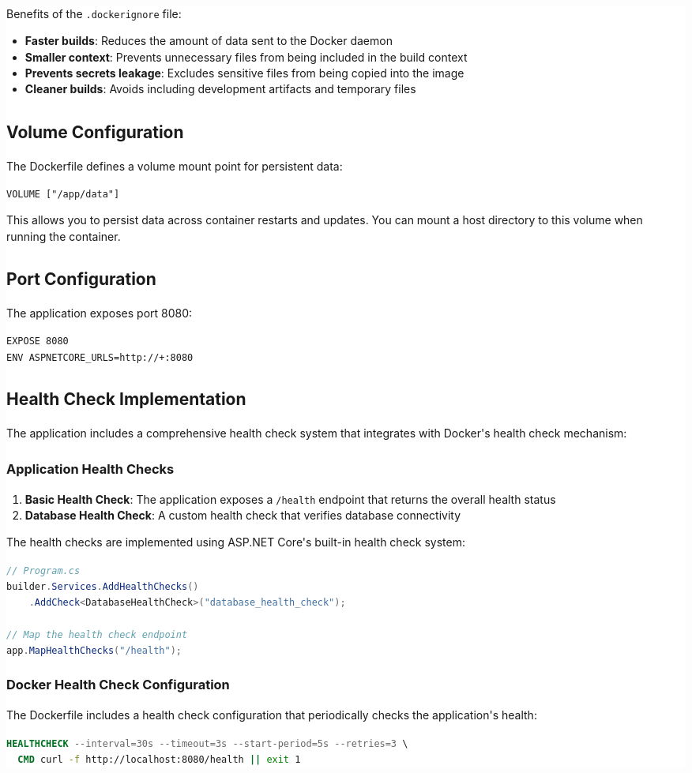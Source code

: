 Benefits of the `.dockerignore` file:
- **Faster builds**: Reduces the amount of data sent to the Docker daemon
- **Smaller context**: Prevents unnecessary files from being included in the build context
- **Prevents secrets leakage**: Excludes sensitive files from being copied into the image
- **Cleaner builds**: Avoids including development artifacts and temporary files

## Volume Configuration

The Dockerfile defines a volume mount point for persistent data:

```
VOLUME ["/app/data"]
```

This allows you to persist data across container restarts and updates. You can mount a host directory to this volume when running the container.

## Port Configuration

The application exposes port 8080:

```
EXPOSE 8080
ENV ASPNETCORE_URLS=http://+:8080
```

## Health Check Implementation

The application includes a comprehensive health check system that integrates with Docker's health check mechanism:

### Application Health Checks

1. **Basic Health Check**: The application exposes a `/health` endpoint that returns the overall health status
2. **Database Health Check**: A custom health check that verifies database connectivity

The health checks are implemented using ASP.NET Core's built-in health check system:

```csharp
// Program.cs
builder.Services.AddHealthChecks()
    .AddCheck<DatabaseHealthCheck>("database_health_check");

// Map the health check endpoint
app.MapHealthChecks("/health");
```

### Docker Health Check Configuration

The Dockerfile includes a health check configuration that periodically checks the application's health:

```dockerfile
HEALTHCHECK --interval=30s --timeout=3s --start-period=5s --retries=3 \
  CMD curl -f http://localhost:8080/health || exit 1
```
